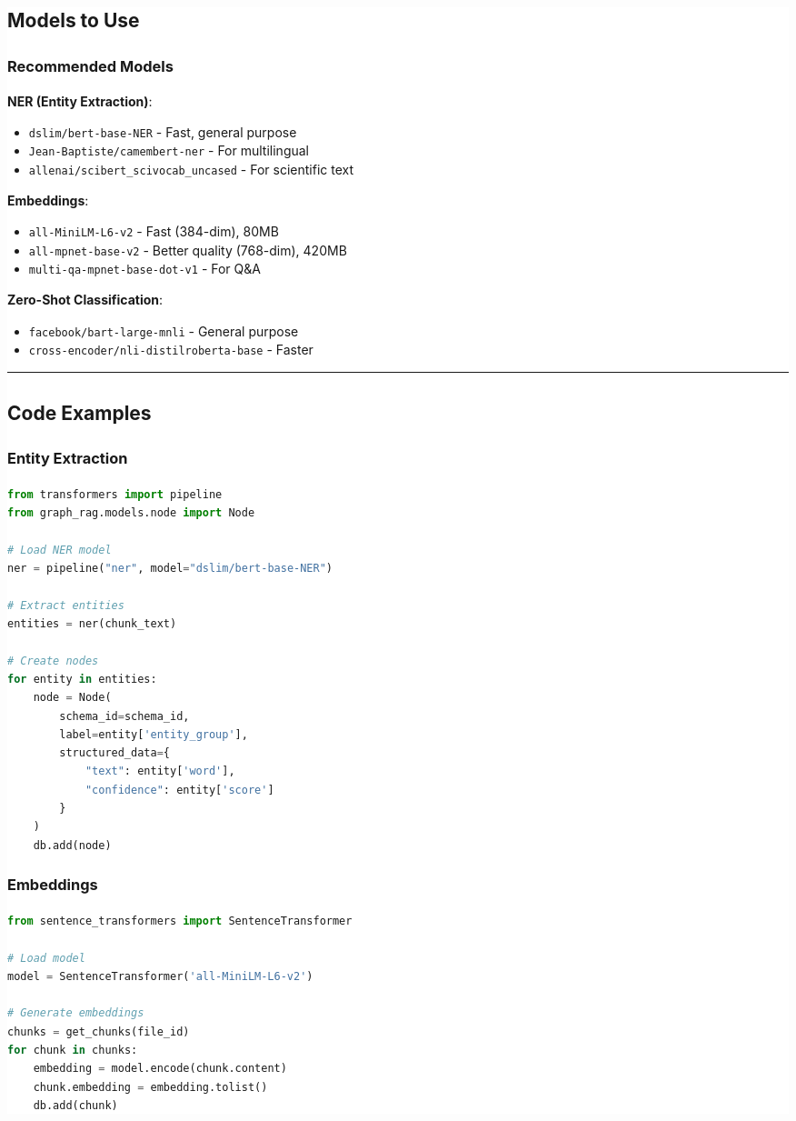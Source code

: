 
## Models to Use

### Recommended Models

**NER (Entity Extraction)**:
- `dslim/bert-base-NER` - Fast, general purpose
- `Jean-Baptiste/camembert-ner` - For multilingual
- `allenai/scibert_scivocab_uncased` - For scientific text

**Embeddings**:
- `all-MiniLM-L6-v2` - Fast (384-dim), 80MB
- `all-mpnet-base-v2` - Better quality (768-dim), 420MB  
- `multi-qa-mpnet-base-dot-v1` - For Q&A

**Zero-Shot Classification**:
- `facebook/bart-large-mnli` - General purpose
- `cross-encoder/nli-distilroberta-base` - Faster

---

## Code Examples

### Entity Extraction
```python
from transformers import pipeline
from graph_rag.models.node import Node

# Load NER model
ner = pipeline("ner", model="dslim/bert-base-NER")

# Extract entities
entities = ner(chunk_text)

# Create nodes
for entity in entities:
    node = Node(
        schema_id=schema_id,
        label=entity['entity_group'],
        structured_data={
            "text": entity['word'],
            "confidence": entity['score']
        }
    )
    db.add(node)
```

### Embeddings
```python
from sentence_transformers import SentenceTransformer

# Load model
model = SentenceTransformer('all-MiniLM-L6-v2')

# Generate embeddings
chunks = get_chunks(file_id)
for chunk in chunks:
    embedding = model.encode(chunk.content)
    chunk.embedding = embedding.tolist()
    db.add(chunk)
```
